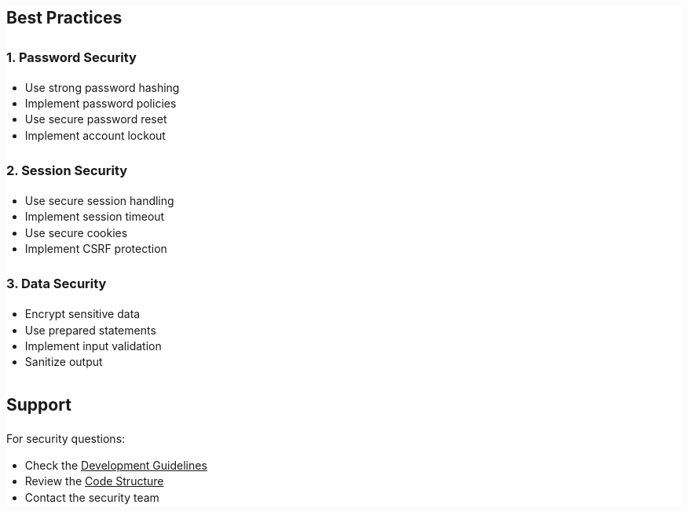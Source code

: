 ## Best Practices

### 1. Password Security

- Use strong password hashing
- Implement password policies
- Use secure password reset
- Implement account lockout

### 2. Session Security

- Use secure session handling
- Implement session timeout
- Use secure cookies
- Implement CSRF protection

### 3. Data Security

- Encrypt sensitive data
- Use prepared statements
- Implement input validation
- Sanitize output

## Support

For security questions:
- Check the [Development Guidelines](guidelines.md)
- Review the [Code Structure](code-structure.md)
- Contact the security team